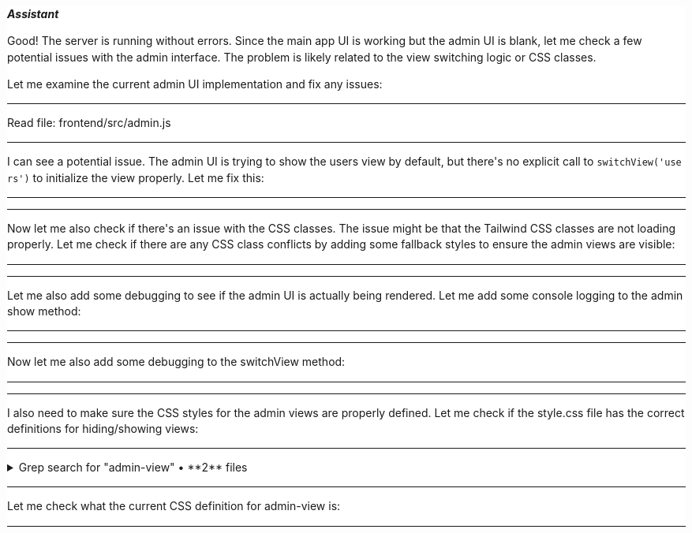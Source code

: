 
_**Assistant**_

Good! The server is running without errors. Since the main app UI is working but the admin UI is blank, let me check a few potential issues with the admin interface. The problem is likely related to the view switching logic or CSS classes.

Let me examine the current admin UI implementation and fix any issues:

---

Read file: frontend/src/admin.js

---

I can see a potential issue. The admin UI is trying to show the users view by default, but there's no explicit call to `switchView('users')` to initialize the view properly. Let me fix this:

---



---

Now let me also check if there's an issue with the CSS classes. The issue might be that the Tailwind CSS classes are not loading properly. Let me check if there are any CSS class conflicts by adding some fallback styles to ensure the admin views are visible:

---



---

Let me also add some debugging to see if the admin UI is actually being rendered. Let me add some console logging to the admin show method:

---



---

Now let me also add some debugging to the switchView method:

---



---

I also need to make sure the CSS styles for the admin views are properly defined. Let me check if the style.css file has the correct definitions for hiding/showing views:

---

<details><summary>Grep search for "admin-view" • **2** files</summary></details>

---

Let me check what the current CSS definition for admin-view is:

---
